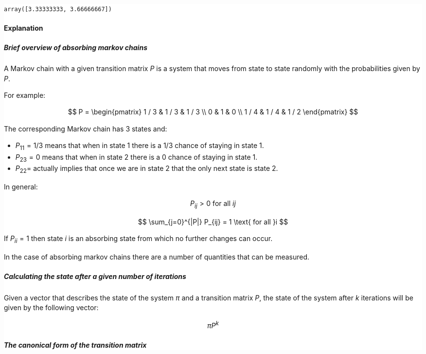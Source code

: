 ```
array([3.33333333, 3.66666667])
```

#### Explanation

##### Brief overview of absorbing markov chains

A Markov chain with a given transition matrix $P$ is a system that moves from
state to state randomly with the probabilities given by $P$.

For example:

$$
P = \begin{pmatrix}
        1 / 3 & 1 / 3 & 1 / 3 \\
        0     & 1     & 0     \\
        1 / 4 & 1 / 4 & 1 / 2
    \end{pmatrix}
$$

The corresponding Markov chain has 3 states and:

- $P_{11}=1/3$ means that when in state 1 there is a 1/3 chance of staying in
  state 1.
- $P_{23}=0$ means that when in state 2 there is a 0 chance of staying in
  state 1.
- $P_{22}=$ actually implies that once we are in state 2 that the only next
  state is state 2.

In general:

$$
    P_{ij} > 0 \text{ for all }ij
$$

$$
    \sum_{j=0}^{|P|} P_{ij} = 1 \text{ for all }i
$$

If $P_{ii}=1$ then state $i$ is an absorbing state from which no further changes
can occur.

In the case of absorbing markov chains there are a number of quantities that can
be measured.

##### Calculating the state after a given number of iterations

Given a vector that describes the state of the system $\pi$ and a transition
matrix $P$, the state of the system after $k$ iterations will be given by the
following vector:

$$
    \pi P ^ k
$$

##### The canonical form of the transition matrix
